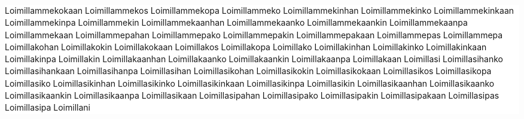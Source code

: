 Loimillammekokaan
Loimillammekos
Loimillammekopa
Loimillammeko
Loimillammekinhan
Loimillammekinko
Loimillammekinkaan
Loimillammekinpa
Loimillammekin
Loimillammekaanhan
Loimillammekaanko
Loimillammekaankin
Loimillammekaanpa
Loimillammekaan
Loimillammepahan
Loimillammepako
Loimillammepakin
Loimillammepakaan
Loimillammepas
Loimillammepa
Loimillakohan
Loimillakokin
Loimillakokaan
Loimillakos
Loimillakopa
Loimillako
Loimillakinhan
Loimillakinko
Loimillakinkaan
Loimillakinpa
Loimillakin
Loimillakaanhan
Loimillakaanko
Loimillakaankin
Loimillakaanpa
Loimillakaan
Loimillasi
Loimillasihanko
Loimillasihankaan
Loimillasihanpa
Loimillasihan
Loimillasikohan
Loimillasikokin
Loimillasikokaan
Loimillasikos
Loimillasikopa
Loimillasiko
Loimillasikinhan
Loimillasikinko
Loimillasikinkaan
Loimillasikinpa
Loimillasikin
Loimillasikaanhan
Loimillasikaanko
Loimillasikaankin
Loimillasikaanpa
Loimillasikaan
Loimillasipahan
Loimillasipako
Loimillasipakin
Loimillasipakaan
Loimillasipas
Loimillasipa
Loimillani